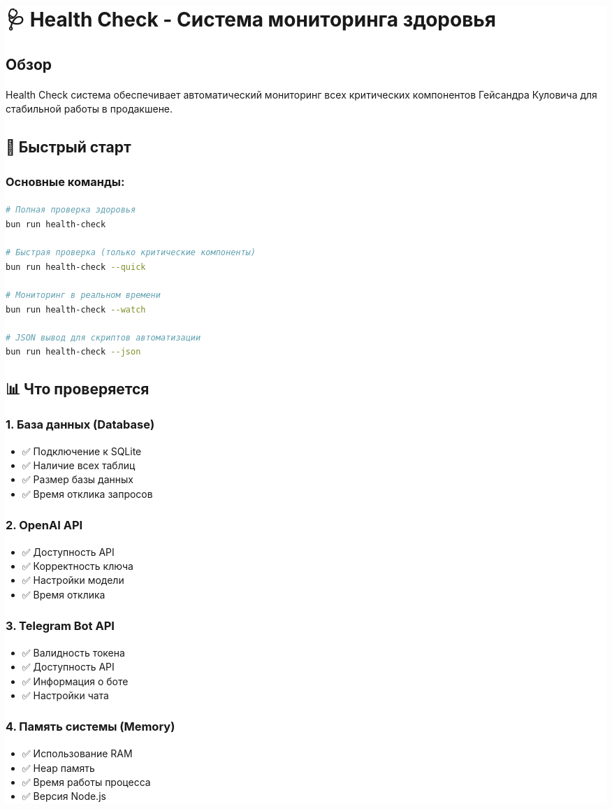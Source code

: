 # 🩺 Health Check - Система мониторинга здоровья

## Обзор

Health Check система обеспечивает автоматический мониторинг всех критических компонентов Гейсандра Куловича для стабильной работы в продакшене.

## 🚀 Быстрый старт

### Основные команды:

```bash
# Полная проверка здоровья
bun run health-check

# Быстрая проверка (только критические компоненты)
bun run health-check --quick

# Мониторинг в реальном времени
bun run health-check --watch

# JSON вывод для скриптов автоматизации
bun run health-check --json
```

## 📊 Что проверяется

### 1. **База данных (Database)**
- ✅ Подключение к SQLite
- ✅ Наличие всех таблиц
- ✅ Размер базы данных
- ✅ Время отклика запросов

### 2. **OpenAI API**
- ✅ Доступность API
- ✅ Корректность ключа
- ✅ Настройки модели
- ✅ Время отклика

### 3. **Telegram Bot API**
- ✅ Валидность токена
- ✅ Доступность API
- ✅ Информация о боте
- ✅ Настройки чата

### 4. **Память системы (Memory)**
- ✅ Использование RAM
- ✅ Heap память
- ✅ Время работы процесса
- ✅ Версия Node.js
